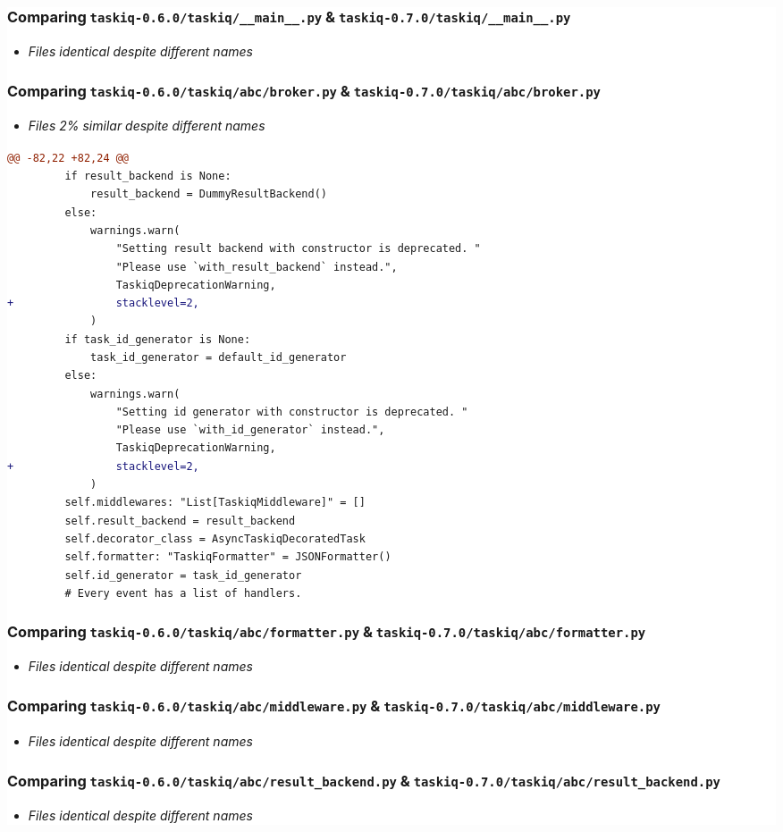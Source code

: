 ### Comparing `taskiq-0.6.0/taskiq/__main__.py` & `taskiq-0.7.0/taskiq/__main__.py`

 * *Files identical despite different names*

### Comparing `taskiq-0.6.0/taskiq/abc/broker.py` & `taskiq-0.7.0/taskiq/abc/broker.py`

 * *Files 2% similar despite different names*

```diff
@@ -82,22 +82,24 @@
         if result_backend is None:
             result_backend = DummyResultBackend()
         else:
             warnings.warn(
                 "Setting result backend with constructor is deprecated. "
                 "Please use `with_result_backend` instead.",
                 TaskiqDeprecationWarning,
+                stacklevel=2,
             )
         if task_id_generator is None:
             task_id_generator = default_id_generator
         else:
             warnings.warn(
                 "Setting id generator with constructor is deprecated. "
                 "Please use `with_id_generator` instead.",
                 TaskiqDeprecationWarning,
+                stacklevel=2,
             )
         self.middlewares: "List[TaskiqMiddleware]" = []
         self.result_backend = result_backend
         self.decorator_class = AsyncTaskiqDecoratedTask
         self.formatter: "TaskiqFormatter" = JSONFormatter()
         self.id_generator = task_id_generator
         # Every event has a list of handlers.
```

### Comparing `taskiq-0.6.0/taskiq/abc/formatter.py` & `taskiq-0.7.0/taskiq/abc/formatter.py`

 * *Files identical despite different names*

### Comparing `taskiq-0.6.0/taskiq/abc/middleware.py` & `taskiq-0.7.0/taskiq/abc/middleware.py`

 * *Files identical despite different names*

### Comparing `taskiq-0.6.0/taskiq/abc/result_backend.py` & `taskiq-0.7.0/taskiq/abc/result_backend.py`

 * *Files identical despite different names*

